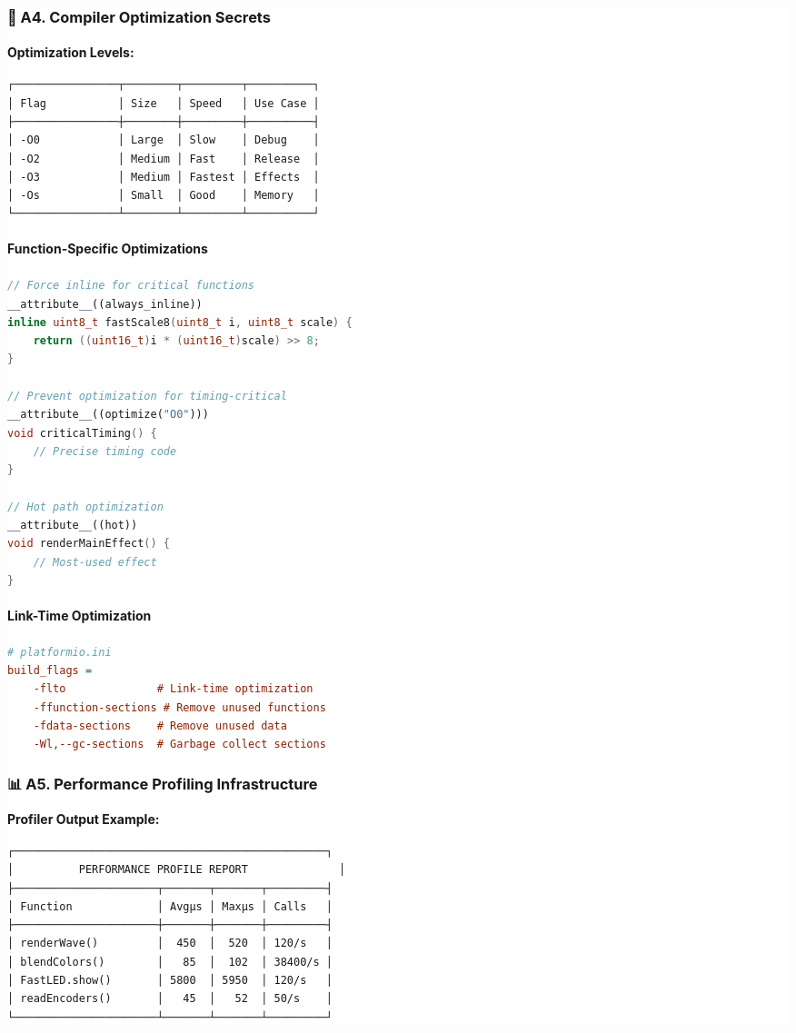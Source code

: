 ### 🔧 A4. Compiler Optimization Secrets

**Optimization Levels:**
```
┌────────────────┬────────┬─────────┬──────────┐
│ Flag           │ Size   │ Speed   │ Use Case │
├────────────────┼────────┼─────────┼──────────┤
│ -O0            │ Large  │ Slow    │ Debug    │
│ -O2            │ Medium │ Fast    │ Release  │
│ -O3            │ Medium │ Fastest │ Effects  │
│ -Os            │ Small  │ Good    │ Memory   │
└────────────────┴────────┴─────────┴──────────┘
```

#### Function-Specific Optimizations
```cpp
// Force inline for critical functions
__attribute__((always_inline)) 
inline uint8_t fastScale8(uint8_t i, uint8_t scale) {
    return ((uint16_t)i * (uint16_t)scale) >> 8;
}

// Prevent optimization for timing-critical
__attribute__((optimize("O0")))
void criticalTiming() {
    // Precise timing code
}

// Hot path optimization
__attribute__((hot))
void renderMainEffect() {
    // Most-used effect
}
```

#### Link-Time Optimization
```ini
# platformio.ini
build_flags = 
    -flto              # Link-time optimization
    -ffunction-sections # Remove unused functions
    -fdata-sections    # Remove unused data
    -Wl,--gc-sections  # Garbage collect sections
```

### 📊 A5. Performance Profiling Infrastructure

**Profiler Output Example:**
```
┌────────────────────────────────────────────────┐
│          PERFORMANCE PROFILE REPORT              │
├──────────────────────┬───────┬───────┬─────────┤
│ Function             │ Avgµs │ Maxµs │ Calls   │
├──────────────────────┼───────┼───────┼─────────┤
│ renderWave()         │  450  │  520  │ 120/s   │
│ blendColors()        │   85  │  102  │ 38400/s │
│ FastLED.show()       │ 5800  │ 5950  │ 120/s   │
│ readEncoders()       │   45  │   52  │ 50/s    │
└──────────────────────┴───────┴───────┴─────────┘
```
